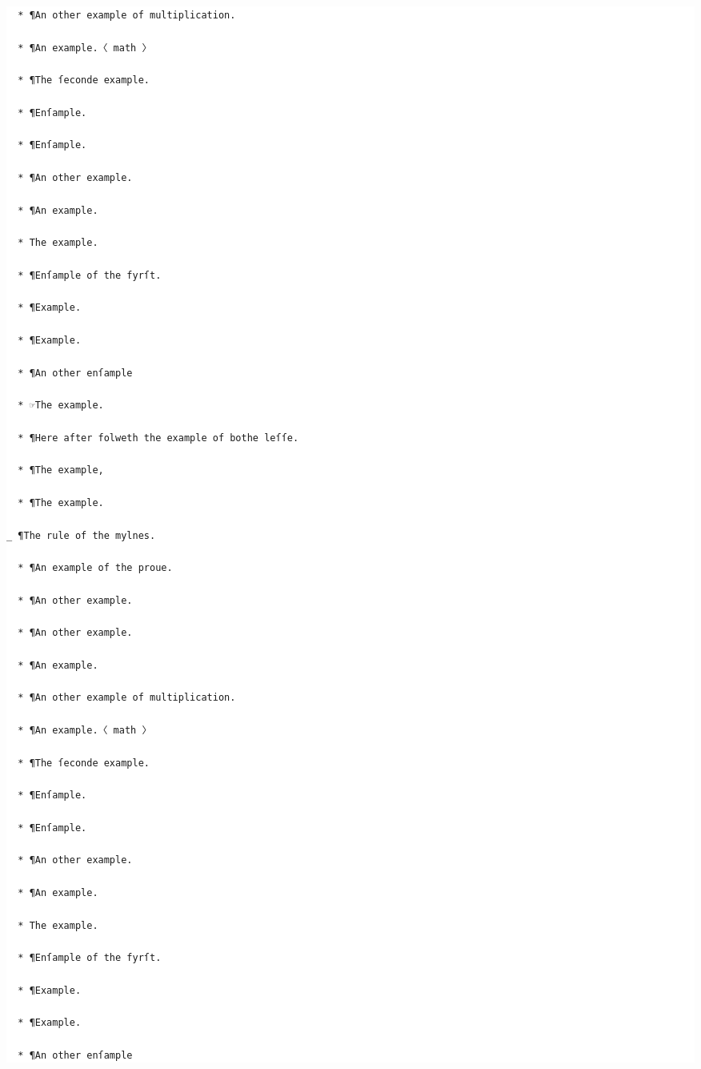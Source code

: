       * ¶An other example of multiplication.

      * ¶An example.〈 math 〉

      * ¶The ſeconde example.

      * ¶Enſample.

      * ¶Enſample.

      * ¶An other example.

      * ¶An example.

      * The example.

      * ¶Enſample of the fyrſt.

      * ¶Example.

      * ¶Example.

      * ¶An other enſample

      * ☞The example.

      * ¶Here after folweth the example of bothe leſſe.

      * ¶The example,

      * ¶The example.

    _ ¶The rule of the mylnes.

      * ¶An example of the proue.

      * ¶An other example.

      * ¶An other example.

      * ¶An example.

      * ¶An other example of multiplication.

      * ¶An example.〈 math 〉

      * ¶The ſeconde example.

      * ¶Enſample.

      * ¶Enſample.

      * ¶An other example.

      * ¶An example.

      * The example.

      * ¶Enſample of the fyrſt.

      * ¶Example.

      * ¶Example.

      * ¶An other enſample
